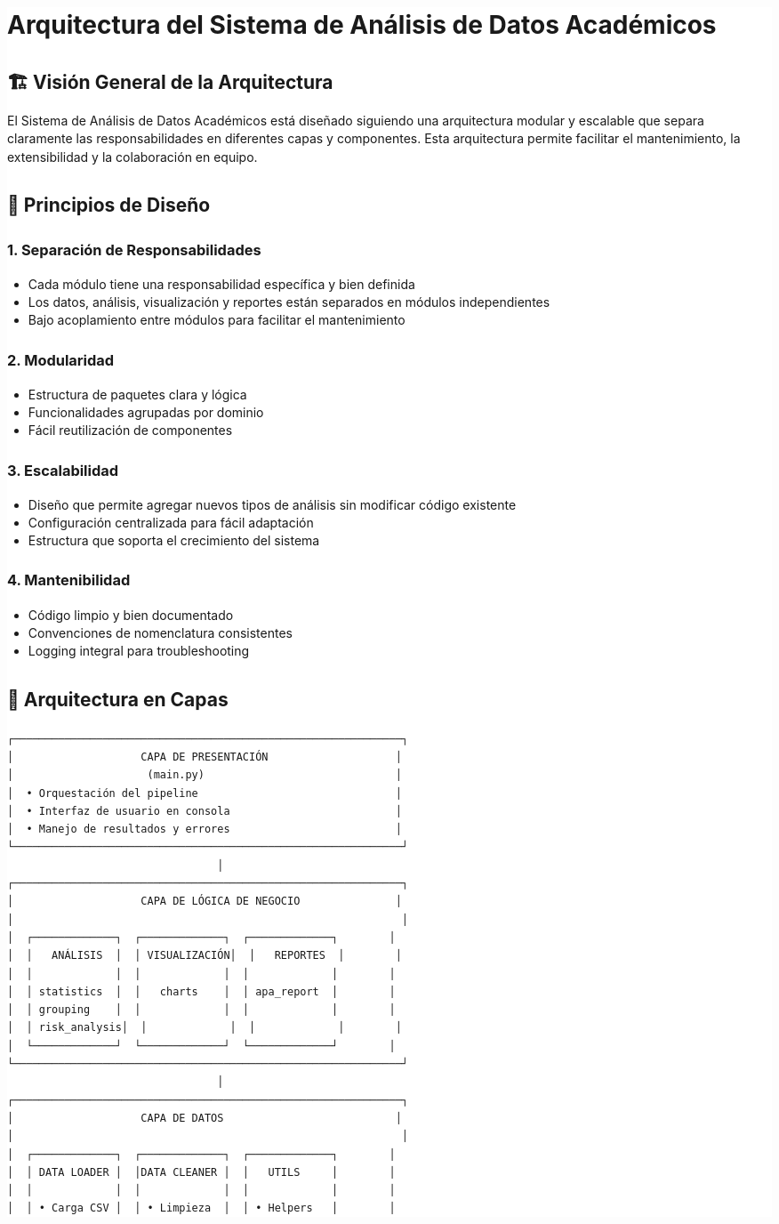 # Arquitectura del Sistema de Análisis de Datos Académicos

## 🏗️ Visión General de la Arquitectura

El Sistema de Análisis de Datos Académicos está diseñado siguiendo una arquitectura modular y escalable que separa claramente las responsabilidades en diferentes capas y componentes. Esta arquitectura permite facilitar el mantenimiento, la extensibilidad y la colaboración en equipo.

## 🎯 Principios de Diseño

### 1. **Separación de Responsabilidades**
- Cada módulo tiene una responsabilidad específica y bien definida
- Los datos, análisis, visualización y reportes están separados en módulos independientes
- Bajo acoplamiento entre módulos para facilitar el mantenimiento

### 2. **Modularidad**
- Estructura de paquetes clara y lógica
- Funcionalidades agrupadas por dominio
- Fácil reutilización de componentes

### 3. **Escalabilidad**
- Diseño que permite agregar nuevos tipos de análisis sin modificar código existente
- Configuración centralizada para fácil adaptación
- Estructura que soporta el crecimiento del sistema

### 4. **Mantenibilidad**
- Código limpio y bien documentado
- Convenciones de nomenclatura consistentes
- Logging integral para troubleshooting

## 📐 Arquitectura en Capas

```
┌─────────────────────────────────────────────────────────────┐
│                    CAPA DE PRESENTACIÓN                    │
│                     (main.py)                              │
│  • Orquestación del pipeline                               │
│  • Interfaz de usuario en consola                          │
│  • Manejo de resultados y errores                          │
└─────────────────────────────────────────────────────────────┘
                                 │
┌─────────────────────────────────────────────────────────────┐
│                    CAPA DE LÓGICA DE NEGOCIO               │
│                                                             │
│  ┌─────────────┐  ┌─────────────┐  ┌─────────────┐        │
│  │   ANÁLISIS  │  │ VISUALIZACIÓN│  │   REPORTES  │        │
│  │             │  │             │  │             │        │
│  │ statistics  │  │   charts    │  │ apa_report  │        │
│  │ grouping    │  │             │  │             │        │
│  │ risk_analysis│  │             │  │             │        │
│  └─────────────┘  └─────────────┘  └─────────────┘        │
└─────────────────────────────────────────────────────────────┘
                                 │
┌─────────────────────────────────────────────────────────────┐
│                    CAPA DE DATOS                           │
│                                                             │
│  ┌─────────────┐  ┌─────────────┐  ┌─────────────┐        │
│  │ DATA LOADER │  │DATA CLEANER │  │   UTILS     │        │
│  │             │  │             │  │             │        │
│  │ • Carga CSV │  │ • Limpieza  │  │ • Helpers   │        │
```